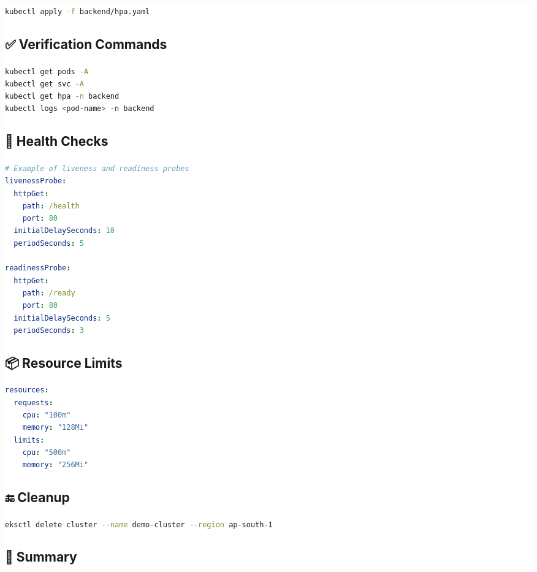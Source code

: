 ```bash
kubectl apply -f backend/hpa.yaml
```

## ✅ Verification Commands

```bash
kubectl get pods -A
kubectl get svc -A
kubectl get hpa -n backend
kubectl logs <pod-name> -n backend
```

## 🧪 Health Checks

```yaml
# Example of liveness and readiness probes
livenessProbe:
  httpGet:
    path: /health
    port: 80
  initialDelaySeconds: 10
  periodSeconds: 5

readinessProbe:
  httpGet:
    path: /ready
    port: 80
  initialDelaySeconds: 5
  periodSeconds: 3
```

## 📦 Resource Limits

```yaml
resources:
  requests:
    cpu: "100m"
    memory: "128Mi"
  limits:
    cpu: "500m"
    memory: "256Mi"
```

## 🔚 Cleanup

```bash
eksctl delete cluster --name demo-cluster --region ap-south-1
```

## 🏁 Summary
